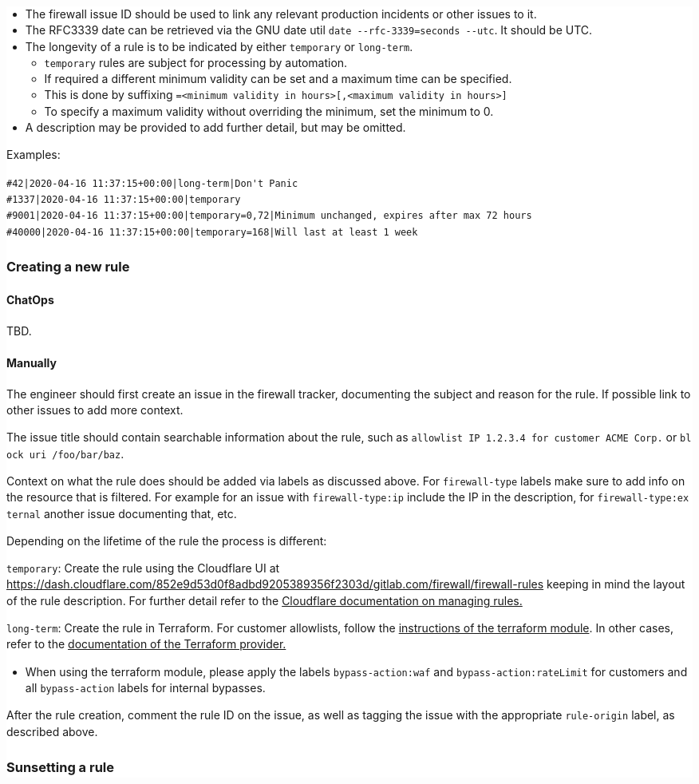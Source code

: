  - The firewall issue ID should be used to link any relevant production incidents or other issues to it.
 - The RFC3339 date can be retrieved via the GNU date util `date --rfc-3339=seconds --utc`. It should be UTC.
 - The longevity of a rule is to be indicated by either `temporary` or `long-term`.
   - `temporary` rules are subject for processing by automation.
   - If required a different minimum validity can be set and a maximum time can be specified.
   - This is done by suffixing `=<minimum validity in hours>[,<maximum validity in hours>]`
   - To specify a maximum validity without overriding the minimum, set the minimum to 0.
 - A description may be provided to add further detail, but may be omitted.

Examples:

```
#42|2020-04-16 11:37:15+00:00|long-term|Don't Panic
#1337|2020-04-16 11:37:15+00:00|temporary
#9001|2020-04-16 11:37:15+00:00|temporary=0,72|Minimum unchanged, expires after max 72 hours
#40000|2020-04-16 11:37:15+00:00|temporary=168|Will last at least 1 week
```

### Creating a new rule

#### ChatOps
TBD.

#### Manually

The engineer should first create an issue in the firewall tracker, documenting the subject and reason for the rule. If possible link to other issues to add more context.

The issue title should contain searchable information about the rule, such as `allowlist IP 1.2.3.4 for customer ACME Corp.` or `block uri /foo/bar/baz`.

Context on what the rule does should be added via labels as discussed above. For `firewall-type` labels make sure to add info on the resource that is filtered. For example for an issue with `firewall-type:ip` include the IP in the description, for `firewall-type:external` another issue documenting that, etc.

Depending on the lifetime of the rule the process is different:

`temporary`: Create the rule using the Cloudflare UI at https://dash.cloudflare.com/852e9d53d0f8adbd9205389356f2303d/gitlab.com/firewall/firewall-rules keeping in mind the layout of the rule description. For further detail refer to the [Cloudflare documentation on managing rules.](https://developers.cloudflare.com/firewall/cf-dashboard/create-edit-delete-rules/)

`long-term`: Create the rule in Terraform. For customer allowlists, follow the [instructions of the terraform module](https://ops.gitlab.net/gitlab-com/gl-infra/terraform-modules/cf_whitelists#whitelist-configuration). In other cases, refer to the [documentation of the Terraform provider.](https://www.terraform.io/docs/providers/cloudflare/r/firewall_rule.html)
  - When using the terraform module, please apply the labels `bypass-action:waf` and `bypass-action:rateLimit` for customers and all `bypass-action` labels for internal bypasses.

After the rule creation, comment the rule ID on the issue, as well as tagging the issue with the appropriate `rule-origin` label, as described above.

### Sunsetting a rule
